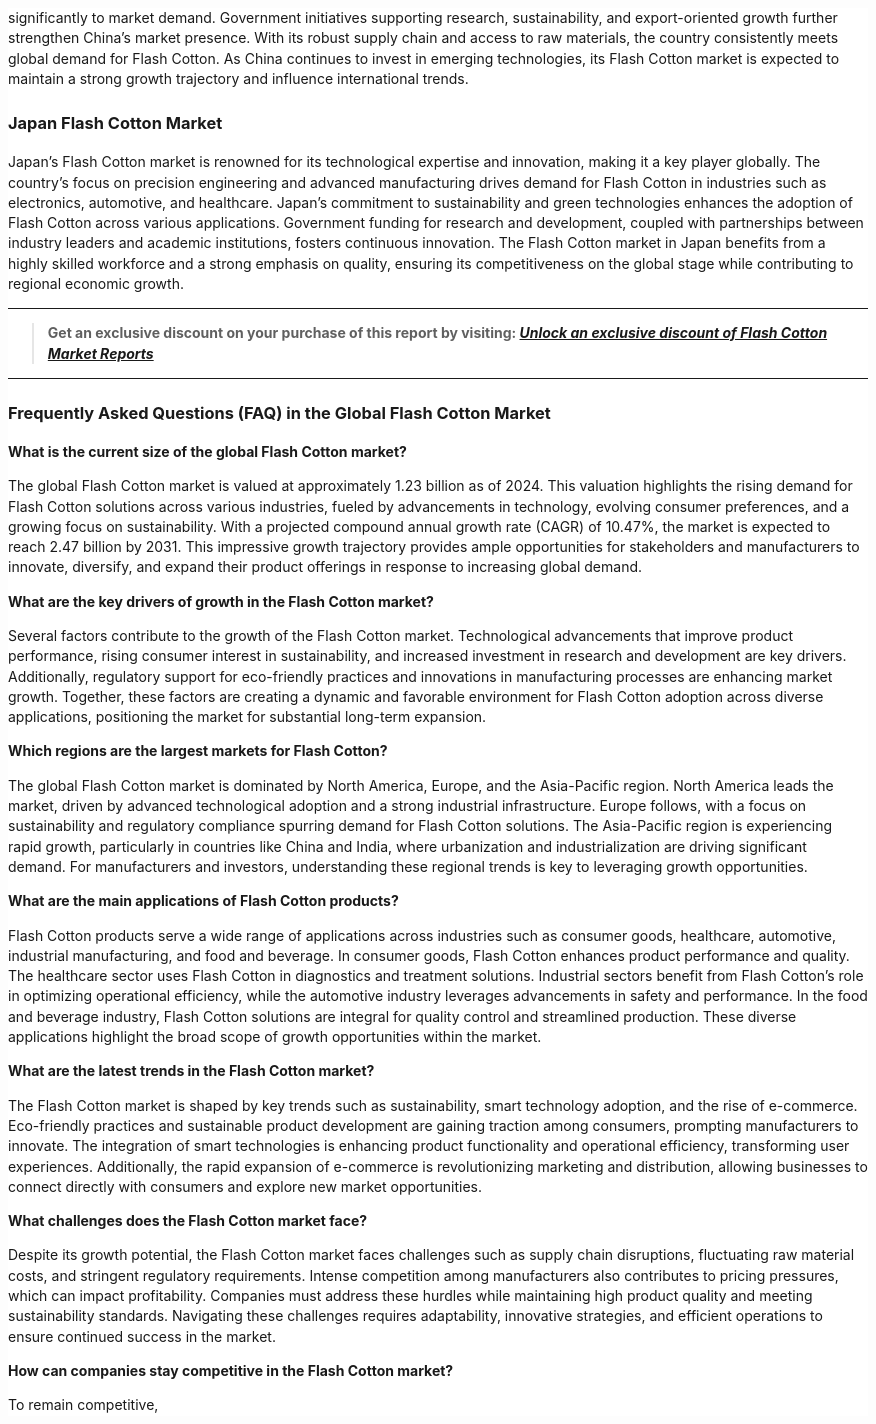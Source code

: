 significantly to market demand. Government initiatives supporting research, sustainability, and export-oriented growth further strengthen China&rsquo;s market presence. With its robust supply chain and access to raw materials, the country consistently meets global demand for Flash Cotton. As China continues to invest in emerging technologies, its Flash Cotton market is expected to maintain a strong growth trajectory and influence international trends.</p><h3>Japan Flash Cotton Market</h3><p>Japan&rsquo;s Flash Cotton market is renowned for its technological expertise and innovation, making it a key player globally. The country&rsquo;s focus on precision engineering and advanced manufacturing drives demand for Flash Cotton in industries such as electronics, automotive, and healthcare. Japan&rsquo;s commitment to sustainability and green technologies enhances the adoption of Flash Cotton across various applications. Government funding for research and development, coupled with partnerships between industry leaders and academic institutions, fosters continuous innovation. The Flash Cotton market in Japan benefits from a highly skilled workforce and a strong emphasis on quality, ensuring its competitiveness on the global stage while contributing to regional economic growth.</p><hr /><blockquote><p><strong>Get an exclusive discount on your purchase of this report by visiting: <em><a href="://marketresearchpulse.com/ask-for-discount/42521?utm_source=Github&amp;utm_medium=021">Unlock an exclusive discount of Flash Cotton Market Reports</a></em>&nbsp;</strong></p></blockquote><hr /><h3>Frequently Asked Questions (FAQ) in the Global Flash Cotton Market</h3><p><strong>What is the current size of the global Flash Cotton market?</strong></p><p>The global Flash Cotton market is valued at approximately 1.23 billion as of 2024. This valuation highlights the rising demand for Flash Cotton solutions across various industries, fueled by advancements in technology, evolving consumer preferences, and a growing focus on sustainability. With a projected compound annual growth rate (CAGR) of 10.47%, the market is expected to reach 2.47 billion by 2031. This impressive growth trajectory provides ample opportunities for stakeholders and manufacturers to innovate, diversify, and expand their product offerings in response to increasing global demand.</p><p><strong>What are the key drivers of growth in the Flash Cotton market?</strong></p><p>Several factors contribute to the growth of the Flash Cotton market. Technological advancements that improve product performance, rising consumer interest in sustainability, and increased investment in research and development are key drivers. Additionally, regulatory support for eco-friendly practices and innovations in manufacturing processes are enhancing market growth. Together, these factors are creating a dynamic and favorable environment for Flash Cotton adoption across diverse applications, positioning the market for substantial long-term expansion.</p><p><strong>Which regions are the largest markets for Flash Cotton?</strong></p><p>The global Flash Cotton market is dominated by North America, Europe, and the Asia-Pacific region. North America leads the market, driven by advanced technological adoption and a strong industrial infrastructure. Europe follows, with a focus on sustainability and regulatory compliance spurring demand for Flash Cotton solutions. The Asia-Pacific region is experiencing rapid growth, particularly in countries like China and India, where urbanization and industrialization are driving significant demand. For manufacturers and investors, understanding these regional trends is key to leveraging growth opportunities.</p><p><strong>What are the main applications of Flash Cotton products?</strong></p><p>Flash Cotton products serve a wide range of applications across industries such as consumer goods, healthcare, automotive, industrial manufacturing, and food and beverage. In consumer goods, Flash Cotton enhances product performance and quality. The healthcare sector uses Flash Cotton in diagnostics and treatment solutions. Industrial sectors benefit from Flash Cotton&rsquo;s role in optimizing operational efficiency, while the automotive industry leverages advancements in safety and performance. In the food and beverage industry, Flash Cotton solutions are integral for quality control and streamlined production. These diverse applications highlight the broad scope of growth opportunities within the market.</p><p><strong>What are the latest trends in the Flash Cotton market?</strong></p><p>The Flash Cotton market is shaped by key trends such as sustainability, smart technology adoption, and the rise of e-commerce. Eco-friendly practices and sustainable product development are gaining traction among consumers, prompting manufacturers to innovate. The integration of smart technologies is enhancing product functionality and operational efficiency, transforming user experiences. Additionally, the rapid expansion of e-commerce is revolutionizing marketing and distribution, allowing businesses to connect directly with consumers and explore new market opportunities.</p><p><strong>What challenges does the Flash Cotton market face?</strong></p><p>Despite its growth potential, the Flash Cotton market faces challenges such as supply chain disruptions, fluctuating raw material costs, and stringent regulatory requirements. Intense competition among manufacturers also contributes to pricing pressures, which can impact profitability. Companies must address these hurdles while maintaining high product quality and meeting sustainability standards. Navigating these challenges requires adaptability, innovative strategies, and efficient operations to ensure continued success in the market.</p><p><strong>How can companies stay competitive in the Flash Cotton market?</strong></p><p>To remain competitive,